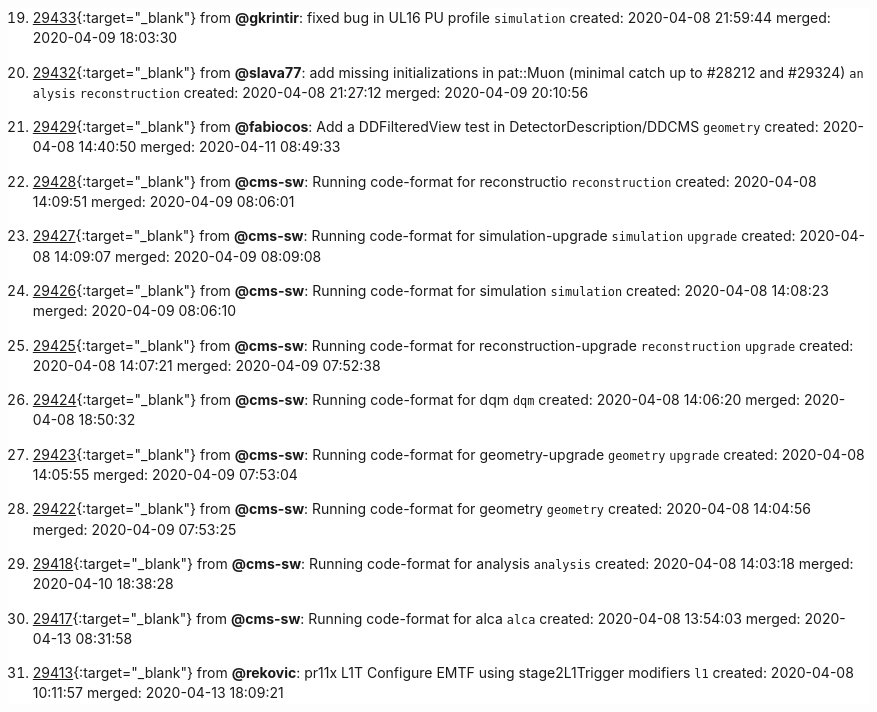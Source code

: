 
19. [29433](http://github.com/cms-sw/cmssw/pull/29433){:target="_blank"}  from **@gkrintir**: fixed bug in UL16 PU profile `simulation`  created: 2020-04-08 21:59:44 merged: 2020-04-09 18:03:30



20. [29432](http://github.com/cms-sw/cmssw/pull/29432){:target="_blank"}  from **@slava77**: add missing initializations in pat::Muon (minimal catch up to #28212 and #29324) `analysis`  `reconstruction`  created: 2020-04-08 21:27:12 merged: 2020-04-09 20:10:56



21. [29429](http://github.com/cms-sw/cmssw/pull/29429){:target="_blank"}  from **@fabiocos**: Add a DDFilteredView test in DetectorDescription/DDCMS `geometry`  created: 2020-04-08 14:40:50 merged: 2020-04-11 08:49:33



22. [29428](http://github.com/cms-sw/cmssw/pull/29428){:target="_blank"}  from **@cms-sw**: Running code-format for reconstructio `reconstruction`  created: 2020-04-08 14:09:51 merged: 2020-04-09 08:06:01



23. [29427](http://github.com/cms-sw/cmssw/pull/29427){:target="_blank"}  from **@cms-sw**: Running code-format for simulation-upgrade `simulation`  `upgrade`  created: 2020-04-08 14:09:07 merged: 2020-04-09 08:09:08



24. [29426](http://github.com/cms-sw/cmssw/pull/29426){:target="_blank"}  from **@cms-sw**: Running code-format for simulation `simulation`  created: 2020-04-08 14:08:23 merged: 2020-04-09 08:06:10



25. [29425](http://github.com/cms-sw/cmssw/pull/29425){:target="_blank"}  from **@cms-sw**: Running code-format for reconstruction-upgrade `reconstruction`  `upgrade`  created: 2020-04-08 14:07:21 merged: 2020-04-09 07:52:38



26. [29424](http://github.com/cms-sw/cmssw/pull/29424){:target="_blank"}  from **@cms-sw**: Running code-format for dqm `dqm`  created: 2020-04-08 14:06:20 merged: 2020-04-08 18:50:32



27. [29423](http://github.com/cms-sw/cmssw/pull/29423){:target="_blank"}  from **@cms-sw**: Running code-format for geometry-upgrade `geometry`  `upgrade`  created: 2020-04-08 14:05:55 merged: 2020-04-09 07:53:04



28. [29422](http://github.com/cms-sw/cmssw/pull/29422){:target="_blank"}  from **@cms-sw**: Running code-format for geometry `geometry`  created: 2020-04-08 14:04:56 merged: 2020-04-09 07:53:25



29. [29418](http://github.com/cms-sw/cmssw/pull/29418){:target="_blank"}  from **@cms-sw**: Running code-format for analysis `analysis`  created: 2020-04-08 14:03:18 merged: 2020-04-10 18:38:28



30. [29417](http://github.com/cms-sw/cmssw/pull/29417){:target="_blank"}  from **@cms-sw**: Running code-format for alca `alca`  created: 2020-04-08 13:54:03 merged: 2020-04-13 08:31:58



31. [29413](http://github.com/cms-sw/cmssw/pull/29413){:target="_blank"}  from **@rekovic**: pr11x L1T Configure EMTF using stage2L1Trigger modifiers `l1`  created: 2020-04-08 10:11:57 merged: 2020-04-13 18:09:21
